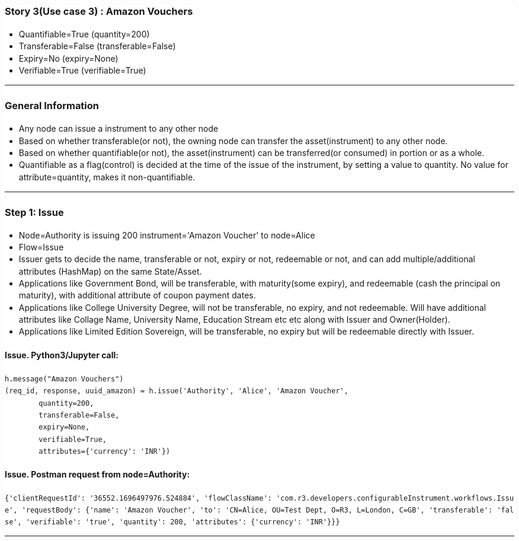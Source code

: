 ### Story 3(Use case 3) : Amazon Vouchers
* Quantifiable=True  (quantity=200)
* Transferable=False (transferable=False)
* Expiry=No          (expiry=None)
* Verifiable=True    (verifiable=True)

---

### General Information
* Any node can issue a instrument to any other node
* Based on whether transferable(or not), the owning node can transfer the asset(instrument) to any other node.
* Based on whether quantifiable(or not), the asset(instrument) can be transferred(or consumed) in portion or as a whole.
 * Quantifiable as a flag(control) is decided at the time of the issue of the instrument, by setting a value to quantity. No value for attribute=quantity, makes it non-quantifiable.

---

### Step 1: Issue
* Node=Authority is issuing 200 instrument='Amazon Voucher' to node=Alice
* Flow=Issue
 * Issuer gets to decide the name, transferable or not, expiry or not, redeemable or not, and can add multiple/additional attributes (HashMap) on the same State/Asset.
 * Applications like Government Bond, will be transferable, with maturity(some expiry), and redeemable (cash the principal on maturity), with additional attribute of coupon payment dates.
 * Applications like College University Degree, will not be transferable, no expiry, and not redeemable. Will have additional attributes like Collage Name, University Name, Education Stream etc etc along with Issuer and Owner(Holder).
 * Applications like Limited Edition Sovereign, will be transferable, no expiry but will be redeemable directly with Issuer.

#### Issue. Python3/Jupyter call:
```
h.message("Amazon Vouchers")
(req_id, response, uuid_amazon) = h.issue('Authority', 'Alice', 'Amazon Voucher', 
        quantity=200,
        transferable=False,
        expiry=None,
        verifiable=True,
        attributes={'currency': 'INR'})
```

#### Issue. Postman request from node=Authority:
```
{'clientRequestId': '36552.1696497976.524884', 'flowClassName': 'com.r3.developers.configurableInstrument.workflows.Issue', 'requestBody': {'name': 'Amazon Voucher', 'to': 'CN=Alice, OU=Test Dept, O=R3, L=London, C=GB', 'transferable': 'false', 'verifiable': 'true', 'quantity': 200, 'attributes': {'currency': 'INR'}}}
```
---
